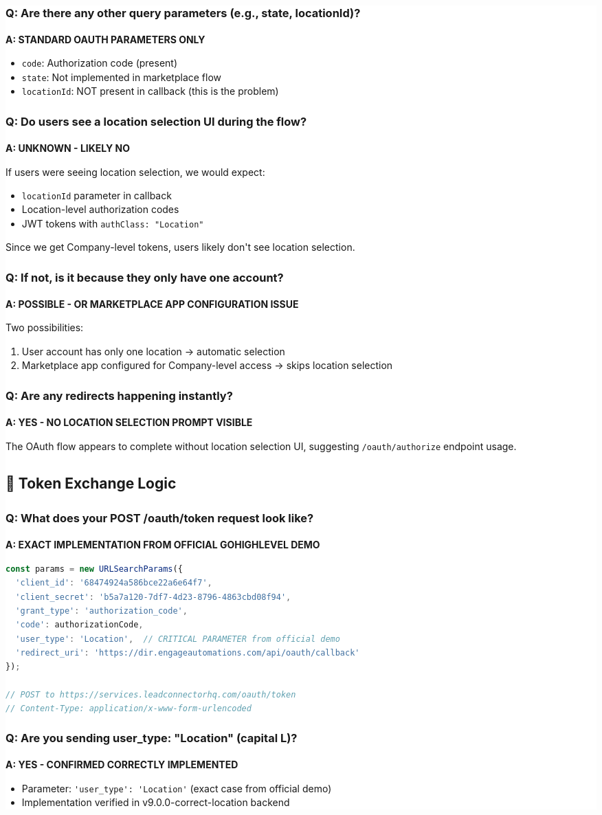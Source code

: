 ### Q: Are there any other query parameters (e.g., state, locationId)?
**A: STANDARD OAUTH PARAMETERS ONLY**
- `code`: Authorization code (present)
- `state`: Not implemented in marketplace flow
- `locationId`: NOT present in callback (this is the problem)

### Q: Do users see a location selection UI during the flow?
**A: UNKNOWN - LIKELY NO**

If users were seeing location selection, we would expect:
- `locationId` parameter in callback
- Location-level authorization codes
- JWT tokens with `authClass: "Location"`

Since we get Company-level tokens, users likely don't see location selection.

### Q: If not, is it because they only have one account?
**A: POSSIBLE - OR MARKETPLACE APP CONFIGURATION ISSUE**

Two possibilities:
1. User account has only one location → automatic selection
2. Marketplace app configured for Company-level access → skips location selection

### Q: Are any redirects happening instantly?
**A: YES - NO LOCATION SELECTION PROMPT VISIBLE**

The OAuth flow appears to complete without location selection UI, suggesting `/oauth/authorize` endpoint usage.

## 🔐 Token Exchange Logic

### Q: What does your POST /oauth/token request look like?
**A: EXACT IMPLEMENTATION FROM OFFICIAL GOHIGHLEVEL DEMO**

```javascript
const params = new URLSearchParams({
  'client_id': '68474924a586bce22a6e64f7',
  'client_secret': 'b5a7a120-7df7-4d23-8796-4863cbd08f94',
  'grant_type': 'authorization_code',
  'code': authorizationCode,
  'user_type': 'Location',  // CRITICAL PARAMETER from official demo
  'redirect_uri': 'https://dir.engageautomations.com/api/oauth/callback'
});

// POST to https://services.leadconnectorhq.com/oauth/token
// Content-Type: application/x-www-form-urlencoded
```

### Q: Are you sending user_type: "Location" (capital L)?
**A: YES - CONFIRMED CORRECTLY IMPLEMENTED**
- Parameter: `'user_type': 'Location'` (exact case from official demo)
- Implementation verified in v9.0.0-correct-location backend
